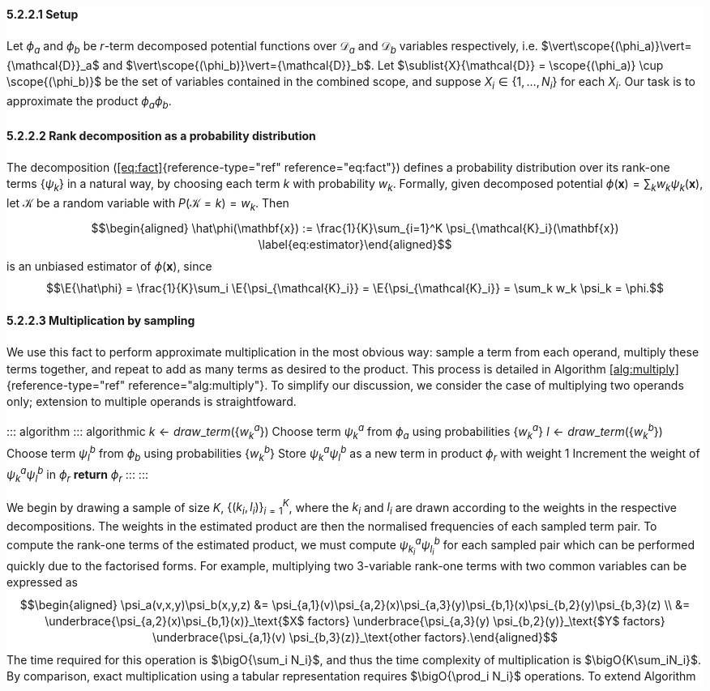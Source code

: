 #### 5.2.2.1 Setup

Let $\phi_a$ and $\phi_b$ be $r$-term decomposed potential functions
over ${\mathcal{D}}_a$ and ${\mathcal{D}}_b$ variables respectively,
i.e. $\vert\scope{(\phi_a)}\vert={\mathcal{D}}_a$ and
$\vert\scope{(\phi_b)}\vert={\mathcal{D}}_b$. Let
$\sublist{X}{\mathcal{D}} = \scope{(\phi_a)} \cup \scope{(\phi_b)}$ be
the set of variables contained in the combined scope, and suppose
$X_i\in\{1,\ldots ,N_i\}$ for each $X_i$. Our task is to approximate the
product $\phi_a \phi_b$.

#### 5.2.2.2 Rank decomposition as a probability distribution

The decomposition ([\[eq:fact\]](#eq:fact){reference-type="ref"
reference="eq:fact"}) defines a probability distribution over its
rank-one terms $\{\psi_k\}$ in a natural way, by choosing each term $k$
with probability $w_k$. Formally, given decomposed potential
$\phi(\mathbf{x}) = \sum_k w_k \psi_k(\mathbf{x})$, let $\mathcal{K}$ be
a random variable with $P(\mathcal{K}=k)=w_k$. Then $$\begin{aligned}
    \hat\phi(\mathbf{x}) := \frac{1}{K}\sum_{i=1}^K \psi_{\mathcal{K}_i}(\mathbf{x}) \label{eq:estimator}\end{aligned}$$
is an unbiased estimator of $\phi(\mathbf{x})$, since
$$\E{\hat\phi} = \frac{1}{K}\sum_i \E{\psi_{\mathcal{K}_i}} = \E{\psi_{\mathcal{K}_i}} = \sum_k w_k \psi_k = \phi.$$

#### 5.2.2.3 Multiplication by sampling

We use this fact to perform approximate multiplication in the most
obvious way: sample a term from each operand, multiply these terms
together, and repeat to add as many terms as desired to the product.
This process is detailed in Algorithm
[\[alg:multiply\]](#alg:multiply){reference-type="ref"
reference="alg:multiply"}. To simplify our discussion, we consider the
case of multiplying two operands only; extension to multiple operands is
straightfoward.

::: algorithm
::: algorithmic
$k \gets draw\_term(\{w_k^a\})$ Choose term $\psi^a_k$ from $\phi_a$
using probabilities $\{w_k^a\}$ $l \gets draw\_term(\{w_k^b\})$ Choose
term $\psi^b_l$ from $\phi_b$ using probabilities $\{w_k^b\}$ Store
$\psi^a_k \psi^b_l$ as a new term in product $\phi_r$ with weight 1
Increment the weight of $\psi^a_k \psi^b_l$ in $\phi_r$ **return**
$\phi_r$
:::
:::

We begin by drawing a sample of size $K$, $\{(k_i,l_i)\}_{i=1}^K$, where
the $k_i$ and $l_i$ are drawn according to the weights in the respective
decompositions. The weights in the estimated product are then the
normalised frequencies of each sampled term pair. To compute the
rank-one terms of the estimated product, we must compute
$\psi^a_{k_i} \psi^b_{l_i}$ for each sampled pair which can be performed
quickly due to the factorised forms. For example, multiplying two
3-variable rank-one terms with two common variables can be expressed as
$$\begin{aligned}
    \psi_a(v,x,y)\psi_b(x,y,z) &= \psi_{a,1}(v)\psi_{a,2}(x)\psi_{a,3}(y)\psi_{b,1}(x)\psi_{b,2}(y)\psi_{b,3}(z) \\
    &= \underbrace{\psi_{a,2}(x)\psi_{b,1}(x)}_\text{$X$ factors} \underbrace{\psi_{a,3}(y) \psi_{b,2}(y)}_\text{$Y$ factors} \underbrace{\psi_{a,1}(v) \psi_{b,3}(z)}_\text{other factors}.\end{aligned}$$
The time required for this operation is $\bigO{\sum_i N_i}$, and thus
the time complexity of multiplication is $\bigO{K\sum_iN_i}$. By
comparison, exact multiplication using a tabular representation requires
$\bigO{\prod_i N_i}$ operations. To extend Algorithm

[^1]: In general, ([\[eq:cp_opt\]](#eq:cp_opt){reference-type="ref"
[^2]: Formally, this means for any $\epsilon > 0$,
[^3]: By 'table cells', we are referring to the individual entries in
[^4]: Note that the expected value of a table cell estimate is not
[^5]: The union bound, or *Boole's inequality*, states that for any set
[^6]: Note that we assume the 'new' error is introduced on the operands
[^7]: Slutsky's theorem is a well-known result giving sufficient
[^8]: $(1-x)^y \geq 1-xy$ for $0\leq x\leq 1,y\geq1$.
[^9]: We can construct an example where $M/B$ grows exponentially with
[^10]: We do not claim anything about $M/B$ in this problem but simply
[^11]: Note that attempting to minimise $M$ by scaling potential
[^12]: Reweighting the distribution to improve sampling behaviour whilst
[^13]: A slightly more formal justification for this intuition is that
[^14]: A probability tree is a directed labelled tree, where each
[^15]: ADDs are a generalisation of probability trees that allow
[^16]: Thanks to my supervisor, Prof Lee Wee Sun, for this observation.